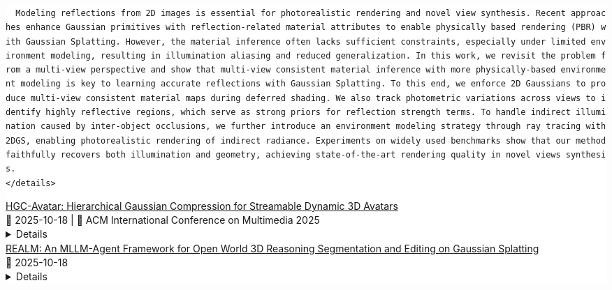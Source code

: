       Modeling reflections from 2D images is essential for photorealistic rendering and novel view synthesis. Recent approaches enhance Gaussian primitives with reflection-related material attributes to enable physically based rendering (PBR) with Gaussian Splatting. However, the material inference often lacks sufficient constraints, especially under limited environment modeling, resulting in illumination aliasing and reduced generalization. In this work, we revisit the problem from a multi-view perspective and show that multi-view consistent material inference with more physically-based environment modeling is key to learning accurate reflections with Gaussian Splatting. To this end, we enforce 2D Gaussians to produce multi-view consistent material maps during deferred shading. We also track photometric variations across views to identify highly reflective regions, which serve as strong priors for reflection strength terms. To handle indirect illumination caused by inter-object occlusions, we further introduce an environment modeling strategy through ray tracing with 2DGS, enabling photorealistic rendering of indirect radiance. Experiments on widely used benchmarks show that our method faithfully recovers both illumination and geometry, achieving state-of-the-art rendering quality in novel views synthesis.
    </details>
</div>
<div class="paper-card">
    <div class="paper-title"><a href="http://arxiv.org/abs/2510.16463v1">HGC-Avatar: Hierarchical Gaussian Compression for Streamable Dynamic 3D Avatars</a></div>
    <div class="paper-meta">
      📅 2025-10-18
      | 💬 ACM International Conference on Multimedia 2025
    </div>
    <details class="paper-abstract">
      Recent advances in 3D Gaussian Splatting (3DGS) have enabled fast, photorealistic rendering of dynamic 3D scenes, showing strong potential in immersive communication. However, in digital human encoding and transmission, the compression methods based on general 3DGS representations are limited by the lack of human priors, resulting in suboptimal bitrate efficiency and reconstruction quality at the decoder side, which hinders their application in streamable 3D avatar systems. We propose HGC-Avatar, a novel Hierarchical Gaussian Compression framework designed for efficient transmission and high-quality rendering of dynamic avatars. Our method disentangles the Gaussian representation into a structural layer, which maps poses to Gaussians via a StyleUNet-based generator, and a motion layer, which leverages the SMPL-X model to represent temporal pose variations compactly and semantically. This hierarchical design supports layer-wise compression, progressive decoding, and controllable rendering from diverse pose inputs such as video sequences or text. Since people are most concerned with facial realism, we incorporate a facial attention mechanism during StyleUNet training to preserve identity and expression details under low-bitrate constraints. Experimental results demonstrate that HGC-Avatar provides a streamable solution for rapid 3D avatar rendering, while significantly outperforming prior methods in both visual quality and compression efficiency.
    </details>
</div>
<div class="paper-card">
    <div class="paper-title"><a href="http://arxiv.org/abs/2510.16410v1">REALM: An MLLM-Agent Framework for Open World 3D Reasoning Segmentation and Editing on Gaussian Splatting</a></div>
    <div class="paper-meta">
      📅 2025-10-18
    </div>
    <details class="paper-abstract">